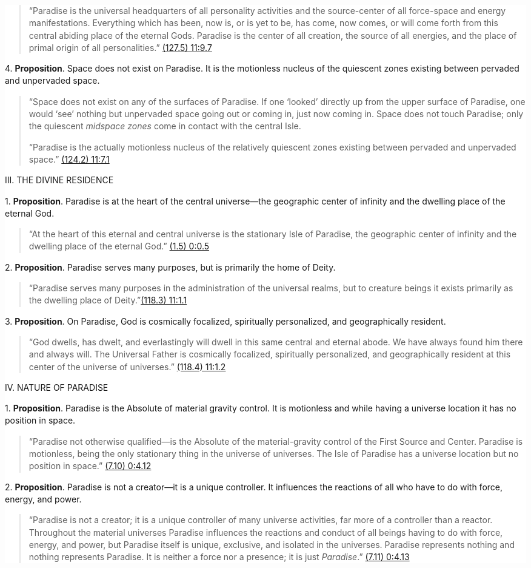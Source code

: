 > “Paradise is the universal headquarters of all personality activities and the source-center of all force-space and energy manifestations. Everything which has been, now is, or is yet to be, has come, now comes, or will come forth from this central abiding place of the eternal Gods. Paradise is the center of all creation, the source of all energies, and the place of primal origin of all personalities.” [(127.5) 11:9.7](https://www.urantia.org/urantia-book-standardized/paper-11-eternal-isle-paradise#U11_9_7)

4. **Proposition**. Space does not exist on Paradise. It is the motionless nucleus of the quiescent zones existing between pervaded and unpervaded space.

> “Space does not exist on any of the surfaces of Paradise. If one ‘looked’ directly up from the upper surface of Paradise, one would ‘see’ nothing but unpervaded space going out or coming in, just now coming in. Space does not touch Paradise; only the quiescent _midspace zones_ come in contact with the central Isle.
> 
> “Paradise is the actually motionless nucleus of the relatively quiescent zones existing between pervaded and unpervaded space.” [(124.2) 11:7.1](https://www.urantia.org/urantia-book-standardized/paper-11-eternal-isle-paradise#U11_7_1)

III. THE DIVINE RESIDENCE

1. **Proposition**. Paradise is at the heart of the central universe—the geographic center of infinity and the dwelling place of the eternal God.

> “At the heart of this eternal and central universe is the stationary Isle of Paradise, the geographic center of infinity and the dwelling place of the eternal God.” [(1.5) 0:0.5](https://www.urantia.org/urantia-book-standardized/foreword#U0_0_5)

2. **Proposition**. Paradise serves many purposes, but is primarily the home of Deity.

> “Paradise serves many purposes in the administration of the universal realms, but to creature beings it exists primarily as the dwelling place of Deity.”[(118.3) 11:1.1](https://www.urantia.org/urantia-book-standardized/paper-11-eternal-isle-paradise#U11_1_1)

3. **Proposition**. On Paradise, God is cosmically focalized, spiritually personalized, and geographically resident.

> “God dwells, has dwelt, and everlastingly will dwell in this same central and eternal abode. We have always found him there and always will. The Universal Father is cosmically focalized, spiritually personalized, and geographically resident at this center of the universe of universes.” [(118.4) 11:1.2](https://www.urantia.org/urantia-book-standardized/paper-11-eternal-isle-paradise#U11_1_2)

IV. NATURE OF PARADISE

1. **Proposition**. Paradise is the Absolute of material gravity control. It is motionless and while having a universe location it has no position in space.

> “Paradise not otherwise qualified—is the Absolute of the material-gravity control of the First Source and Center. Paradise is motionless, being the only stationary thing in the universe of universes. The Isle of Paradise has a universe location but no position in space.” [(7.10) 0:4.12](https://www.urantia.org/urantia-book-standardized/foreword#U0_4_12)

2. **Proposition**. Paradise is not a creator—it is a unique controller. It influences the reactions of all who have to do with force, energy, and power.

> “Paradise is not a creator; it is a unique controller of many universe activities, far more of a controller than a reactor. Throughout the material universes Paradise influences the reactions and conduct of all beings having to do with force, energy, and power, but Paradise itself is unique, exclusive, and isolated in the universes. Paradise represents nothing and nothing represents Paradise. It is neither a force nor a presence; it is just _Paradise_.” [(7.11) 0:4.13](https://www.urantia.org/urantia-book-standardized/foreword#U0_4_13)

